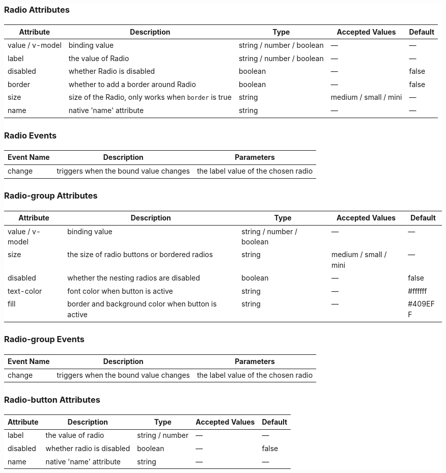 ### Radio Attributes

 Attribute      | Description          | Type      | Accepted Values       | Default
---- | ---- | ---- | ---- | ----
value / v-model | binding value | string / number / boolean | — | —
label | the value of Radio | string / number / boolean | — | —
disabled | whether Radio is disabled | boolean | — | false
border  | whether to add a border around Radio  | boolean   | — | false
size  | size of the Radio, only works when `border` is true  | string  | medium / small / mini | —
name | native 'name' attribute | string    |      —         |     —

### Radio Events

| Event Name | Description | Parameters |
| --- | --- | --- |
| change | triggers when the bound value changes | the label value of the chosen radio |

### Radio-group Attributes

 Attribute      | Description          | Type      | Accepted Values       | Default
---- | ---- | ---- | ---- | ----
value / v-model | binding value | string / number / boolean | — | —
size | the size of radio buttons or bordered radios | string | medium / small / mini | —
disabled  | whether the nesting radios are disabled | boolean   | — | false
text-color | font color when button is active | string   | — | #ffffff   |
fill  | border and background color when button is active | string   | — | #409EFF   |

### Radio-group Events

| Event Name | Description | Parameters |
| --- | --- | --- |
| change | triggers when the bound value changes | the label value of the chosen radio |

### Radio-button Attributes

 Attribute      | Description          | Type      | Accepted Values       | Default
---- | ---- | ---- | ---- | ----
label | the value of radio | string / number | — | —
disabled | whether radio is disabled | boolean | — | false
name | native 'name' attribute | string    |      —         |     —

